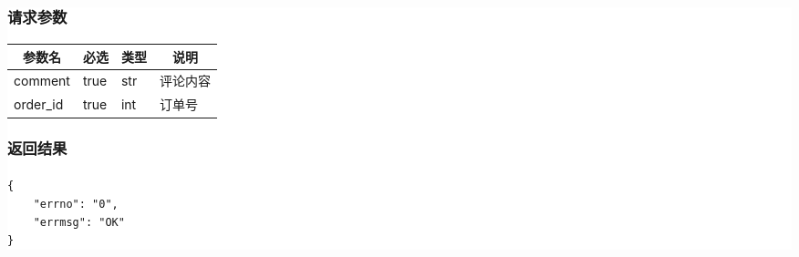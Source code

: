 ### 请求参数

| 参数名   | 必选 | 类型 | 说明     |
| -------- | ---- | ---- | -------- |
| comment  | true | str  | 评论内容 |
| order_id | true | int  | 订单号   |

### 返回结果

```
{
    "errno": "0",
    "errmsg": "OK"
}
```